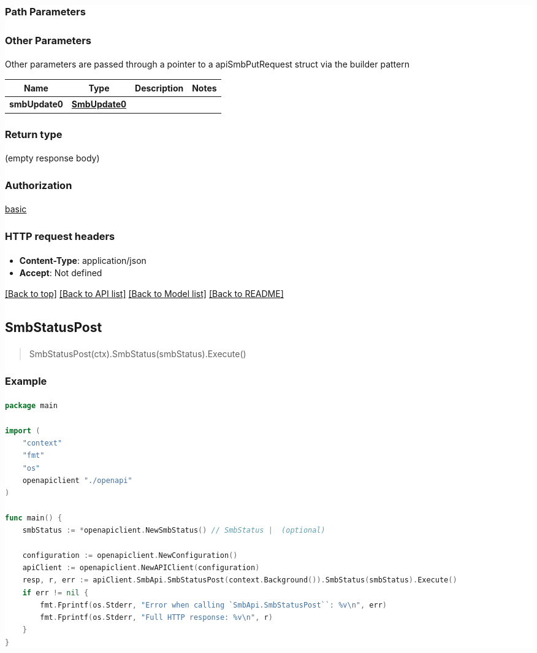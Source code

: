 ### Path Parameters



### Other Parameters

Other parameters are passed through a pointer to a apiSmbPutRequest struct via the builder pattern


Name | Type | Description  | Notes
------------- | ------------- | ------------- | -------------
 **smbUpdate0** | [**SmbUpdate0**](SmbUpdate0.md) |  | 

### Return type

 (empty response body)

### Authorization

[basic](../README.md#basic)

### HTTP request headers

- **Content-Type**: application/json
- **Accept**: Not defined

[[Back to top]](#) [[Back to API list]](../README.md#documentation-for-api-endpoints)
[[Back to Model list]](../README.md#documentation-for-models)
[[Back to README]](../README.md)


## SmbStatusPost

> SmbStatusPost(ctx).SmbStatus(smbStatus).Execute()





### Example

```go
package main

import (
    "context"
    "fmt"
    "os"
    openapiclient "./openapi"
)

func main() {
    smbStatus := *openapiclient.NewSmbStatus() // SmbStatus |  (optional)

    configuration := openapiclient.NewConfiguration()
    apiClient := openapiclient.NewAPIClient(configuration)
    resp, r, err := apiClient.SmbApi.SmbStatusPost(context.Background()).SmbStatus(smbStatus).Execute()
    if err != nil {
        fmt.Fprintf(os.Stderr, "Error when calling `SmbApi.SmbStatusPost``: %v\n", err)
        fmt.Fprintf(os.Stderr, "Full HTTP response: %v\n", r)
    }
}
```
